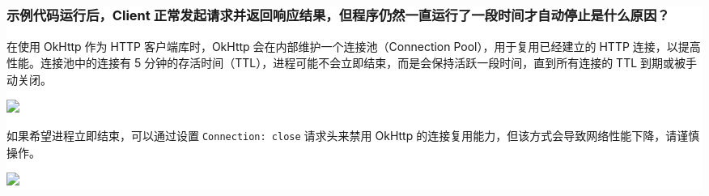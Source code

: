 ### 示例代码运行后，Client 正常发起请求并返回响应结果，但程序仍然一直运行了一段时间才自动停止是什么原因？

在使用 OkHttp 作为 HTTP 客户端库时，OkHttp 会在内部维护一个连接池（Connection Pool），用于复用已经建立的 HTTP 连接，以提高性能。连接池中的连接有 5 分钟的存活时间（TTL），进程可能不会立即结束，而是会保持活跃一段时间，直到所有连接的 TTL 到期或被手动关闭。

![](https://sf3-cn.feishucdn.com/obj/open-platform-opendoc/9cd8264533cd83f153590c6f3046cfd4_I0Cskcoa9i.png?height=1488&lazyload=true&maxWidth=766&width=1794)

如果希望进程立即结束，可以通过设置 `Connection: close` 请求头来禁用 OkHttp 的连接复用能力，但该方式会导致网络性能下降，请谨慎操作。

![](https://sf3-cn.feishucdn.com/obj/open-platform-opendoc/4ba4c401008e159139380944260c574c_tmoEIPSilp.png?height=456&lazyload=true&maxWidth=766&width=1456)
